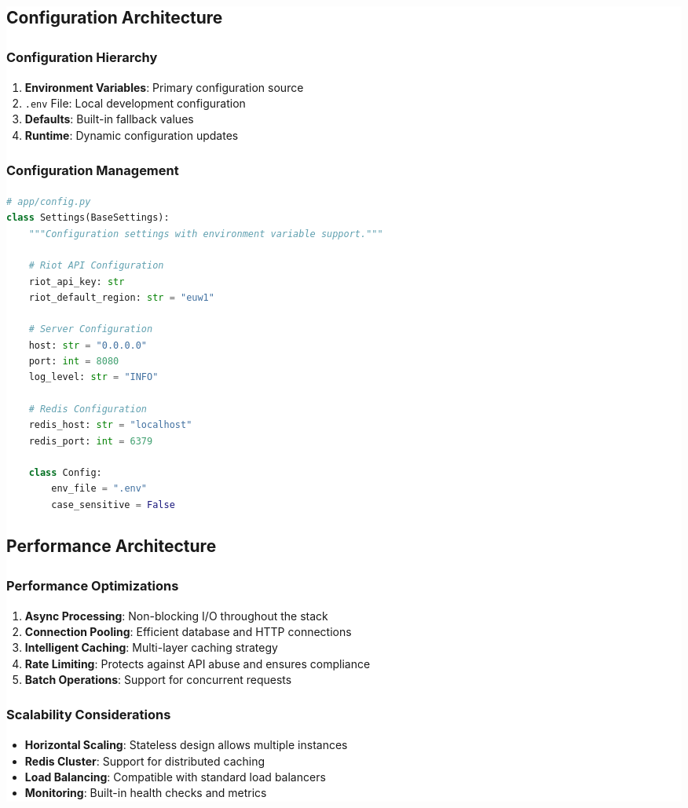 ## Configuration Architecture

### Configuration Hierarchy

1. **Environment Variables**: Primary configuration source
2. `.env` File: Local development configuration
3. **Defaults**: Built-in fallback values
4. **Runtime**: Dynamic configuration updates

### Configuration Management

```python
# app/config.py
class Settings(BaseSettings):
    """Configuration settings with environment variable support."""

    # Riot API Configuration
    riot_api_key: str
    riot_default_region: str = "euw1"

    # Server Configuration
    host: str = "0.0.0.0"
    port: int = 8080
    log_level: str = "INFO"

    # Redis Configuration
    redis_host: str = "localhost"
    redis_port: int = 6379

    class Config:
        env_file = ".env"
        case_sensitive = False
```

## Performance Architecture

### Performance Optimizations

1. **Async Processing**: Non-blocking I/O throughout the stack
2. **Connection Pooling**: Efficient database and HTTP connections
3. **Intelligent Caching**: Multi-layer caching strategy
4. **Rate Limiting**: Protects against API abuse and ensures compliance
5. **Batch Operations**: Support for concurrent requests

### Scalability Considerations

- **Horizontal Scaling**: Stateless design allows multiple instances
- **Redis Cluster**: Support for distributed caching
- **Load Balancing**: Compatible with standard load balancers
- **Monitoring**: Built-in health checks and metrics
